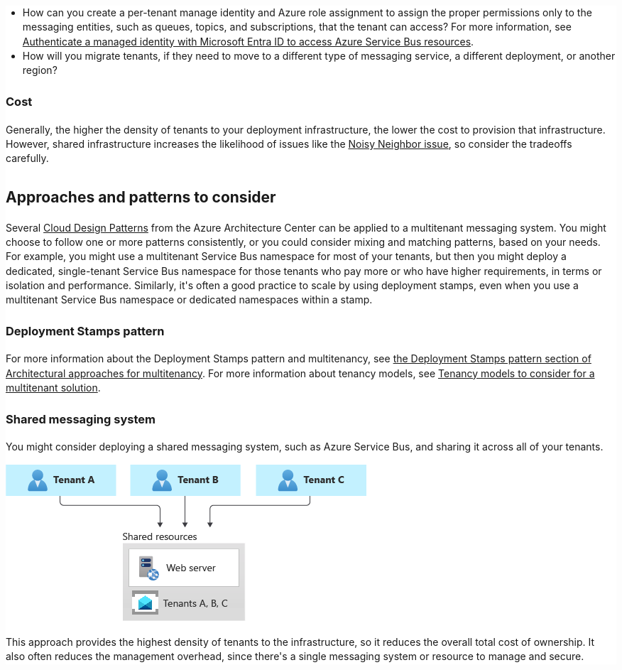   - How can you create a per-tenant manage identity and Azure role assignment to assign the proper permissions only to the messaging entities, such as queues, topics, and subscriptions, that the tenant can access? For more information,  see [Authenticate a managed identity with Microsoft Entra ID to access Azure Service Bus resources](/azure/service-bus-messaging/service-bus-managed-service-identity).
- How will you migrate tenants, if they need to move to a different type of messaging service, a different deployment, or another region?

### Cost

Generally, the higher the density of tenants to your deployment infrastructure, the lower the cost to provision that infrastructure. However, shared infrastructure increases the likelihood of issues like the [Noisy Neighbor issue](../../../antipatterns/noisy-neighbor/noisy-neighbor.yml), so consider the tradeoffs carefully.

## Approaches and patterns to consider

Several [Cloud Design Patterns](/azure/architecture/patterns) from the Azure Architecture Center can be applied to a multitenant messaging system. You might choose to follow one or more patterns consistently, or you could consider mixing and matching patterns, based on your needs. For example, you might use a multitenant Service Bus namespace for most of your tenants, but then you might deploy a dedicated, single-tenant Service Bus namespace for those tenants who pay more or who have higher requirements, in terms or isolation and performance. Similarly, it's often a good practice to scale by using deployment stamps, even when you use a multitenant Service Bus namespace or dedicated namespaces within a stamp.

### Deployment Stamps pattern

For more information about the Deployment Stamps pattern and multitenancy, see [the Deployment Stamps pattern section of Architectural approaches for multitenancy](overview.yml#deployment-stamps-pattern). For more information about tenancy models, see [Tenancy models to consider for a multitenant solution](../considerations/tenancy-models.yml).

### Shared messaging system

You might consider deploying a shared messaging system, such as Azure Service Bus, and sharing it across all of your tenants.

![Diagram showing a single shared multitenant messaging system for all tenants.](media/messaging/shared-messaging-system.png)

This approach provides the highest density of tenants to the infrastructure, so it reduces the overall total cost of ownership. It also often reduces the management overhead, since there's a single messaging system or resource to manage and secure.
